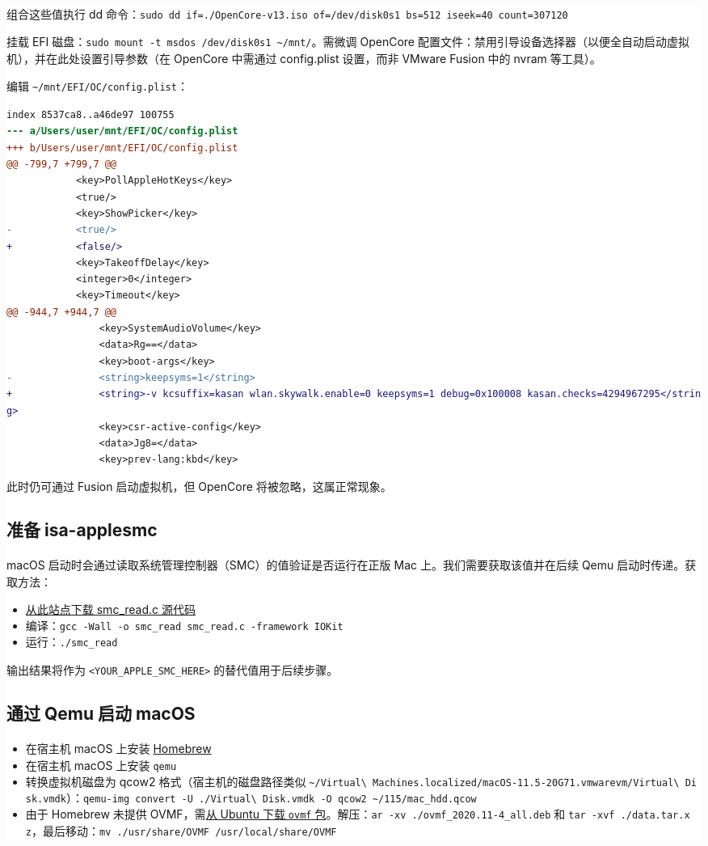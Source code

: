 
组合这些值执行 dd 命令：`sudo dd if=./OpenCore-v13.iso of=/dev/disk0s1 bs=512 iseek=40 count=307120`

挂载 EFI 磁盘：`sudo mount -t msdos /dev/disk0s1 ~/mnt/`。需微调 OpenCore 配置文件：禁用引导设备选择器（以便全自动启动虚拟机），并在此处设置引导参数（在 OpenCore 中需通过 config.plist 设置，而非 VMware Fusion 中的 nvram 等工具）。

编辑 `~/mnt/EFI/OC/config.plist`：

```diff
index 8537ca8..a46de97 100755
--- a/Users/user/mnt/EFI/OC/config.plist
+++ b/Users/user/mnt/EFI/OC/config.plist
@@ -799,7 +799,7 @@
 			<key>PollAppleHotKeys</key>
 			<true/>
 			<key>ShowPicker</key>
-			<true/>
+			<false/>
 			<key>TakeoffDelay</key>
 			<integer>0</integer>
 			<key>Timeout</key>
@@ -944,7 +944,7 @@
 				<key>SystemAudioVolume</key>
 				<data>Rg==</data>
 				<key>boot-args</key>
-				<string>keepsyms=1</string>
+				<string>-v kcsuffix=kasan wlan.skywalk.enable=0 keepsyms=1 debug=0x100008 kasan.checks=4294967295</string>
 				<key>csr-active-config</key>
 				<data>Jg8=</data>
 				<key>prev-lang:kbd</key>

```

此时仍可通过 Fusion 启动虚拟机，但 OpenCore 将被忽略，这属正常现象。

## 准备 isa-applesmc

macOS 启动时会通过读取系统管理控制器（SMC）的值验证是否运行在正版 Mac 上。我们需要获取该值并在后续 Qemu 启动时传递。获取方法：
- [从此站点下载 smc_read.c 源代码](https://web.archive.org/web/20200603015401/http://www.osxbook.com/book/bonus/chapter7/tpmdrmmyth/)
- 编译：`gcc -Wall -o smc_read smc_read.c -framework IOKit`
- 运行：`./smc_read`

输出结果将作为 `<YOUR_APPLE_SMC_HERE>` 的替代值用于后续步骤。


## 通过 Qemu 启动 macOS

- 在宿主机 macOS 上安装 [Homebrew](https://brew.sh/)
- 在宿主机 macOS 上安装 `qemu`
- 转换虚拟机磁盘为 qcow2 格式（宿主机的磁盘路径类似 `~/Virtual\ Machines.localized/macOS-11.5-20G71.vmwarevm/Virtual\ Disk.vmdk`）：`qemu-img convert -U ./Virtual\ Disk.vmdk -O qcow2 ~/115/mac_hdd.qcow`
- 由于 Homebrew 未提供 OVMF，需[从 Ubuntu 下载 `ovmf` 包](https://packages.ubuntu.com/hirsute/ovmf)。解压：`ar -xv ./ovmf_2020.11-4_all.deb` 和 `tar -xvf ./data.tar.xz`，最后移动：`mv ./usr/share/OVMF /usr/local/share/OVMF`
